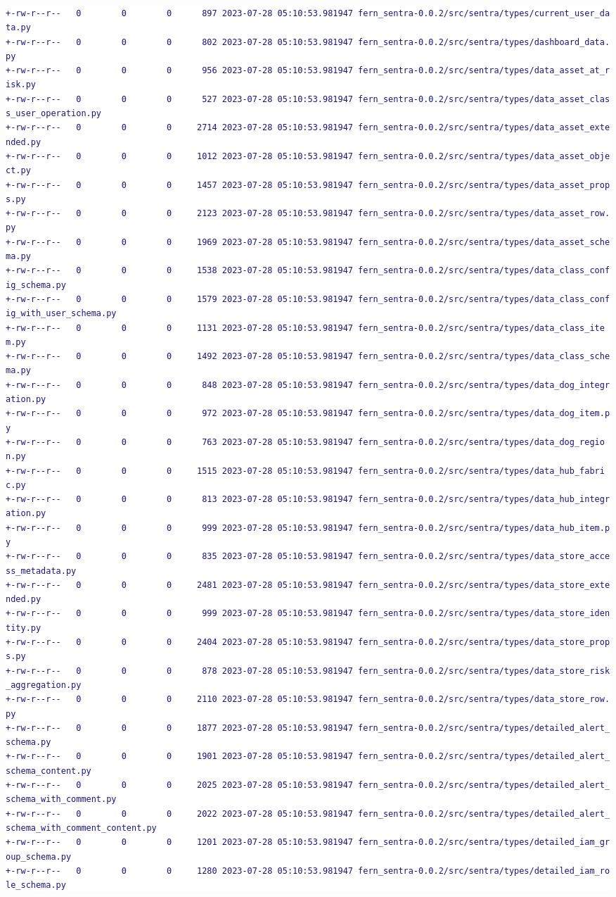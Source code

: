 ```diff
+-rw-r--r--   0        0        0      897 2023-07-28 05:10:53.981947 fern_sentra-0.0.2/src/sentra/types/current_user_data.py
+-rw-r--r--   0        0        0      802 2023-07-28 05:10:53.981947 fern_sentra-0.0.2/src/sentra/types/dashboard_data.py
+-rw-r--r--   0        0        0      956 2023-07-28 05:10:53.981947 fern_sentra-0.0.2/src/sentra/types/data_asset_at_risk.py
+-rw-r--r--   0        0        0      527 2023-07-28 05:10:53.981947 fern_sentra-0.0.2/src/sentra/types/data_asset_class_user_operation.py
+-rw-r--r--   0        0        0     2714 2023-07-28 05:10:53.981947 fern_sentra-0.0.2/src/sentra/types/data_asset_extended.py
+-rw-r--r--   0        0        0     1012 2023-07-28 05:10:53.981947 fern_sentra-0.0.2/src/sentra/types/data_asset_object.py
+-rw-r--r--   0        0        0     1457 2023-07-28 05:10:53.981947 fern_sentra-0.0.2/src/sentra/types/data_asset_props.py
+-rw-r--r--   0        0        0     2123 2023-07-28 05:10:53.981947 fern_sentra-0.0.2/src/sentra/types/data_asset_row.py
+-rw-r--r--   0        0        0     1969 2023-07-28 05:10:53.981947 fern_sentra-0.0.2/src/sentra/types/data_asset_schema.py
+-rw-r--r--   0        0        0     1538 2023-07-28 05:10:53.981947 fern_sentra-0.0.2/src/sentra/types/data_class_config_schema.py
+-rw-r--r--   0        0        0     1579 2023-07-28 05:10:53.981947 fern_sentra-0.0.2/src/sentra/types/data_class_config_with_user_schema.py
+-rw-r--r--   0        0        0     1131 2023-07-28 05:10:53.981947 fern_sentra-0.0.2/src/sentra/types/data_class_item.py
+-rw-r--r--   0        0        0     1492 2023-07-28 05:10:53.981947 fern_sentra-0.0.2/src/sentra/types/data_class_schema.py
+-rw-r--r--   0        0        0      848 2023-07-28 05:10:53.981947 fern_sentra-0.0.2/src/sentra/types/data_dog_integration.py
+-rw-r--r--   0        0        0      972 2023-07-28 05:10:53.981947 fern_sentra-0.0.2/src/sentra/types/data_dog_item.py
+-rw-r--r--   0        0        0      763 2023-07-28 05:10:53.981947 fern_sentra-0.0.2/src/sentra/types/data_dog_region.py
+-rw-r--r--   0        0        0     1515 2023-07-28 05:10:53.981947 fern_sentra-0.0.2/src/sentra/types/data_hub_fabric.py
+-rw-r--r--   0        0        0      813 2023-07-28 05:10:53.981947 fern_sentra-0.0.2/src/sentra/types/data_hub_integration.py
+-rw-r--r--   0        0        0      999 2023-07-28 05:10:53.981947 fern_sentra-0.0.2/src/sentra/types/data_hub_item.py
+-rw-r--r--   0        0        0      835 2023-07-28 05:10:53.981947 fern_sentra-0.0.2/src/sentra/types/data_store_access_metadata.py
+-rw-r--r--   0        0        0     2481 2023-07-28 05:10:53.981947 fern_sentra-0.0.2/src/sentra/types/data_store_extended.py
+-rw-r--r--   0        0        0      999 2023-07-28 05:10:53.981947 fern_sentra-0.0.2/src/sentra/types/data_store_identity.py
+-rw-r--r--   0        0        0     2404 2023-07-28 05:10:53.981947 fern_sentra-0.0.2/src/sentra/types/data_store_props.py
+-rw-r--r--   0        0        0      878 2023-07-28 05:10:53.981947 fern_sentra-0.0.2/src/sentra/types/data_store_risk_aggregation.py
+-rw-r--r--   0        0        0     2110 2023-07-28 05:10:53.981947 fern_sentra-0.0.2/src/sentra/types/data_store_row.py
+-rw-r--r--   0        0        0     1877 2023-07-28 05:10:53.981947 fern_sentra-0.0.2/src/sentra/types/detailed_alert_schema.py
+-rw-r--r--   0        0        0     1901 2023-07-28 05:10:53.981947 fern_sentra-0.0.2/src/sentra/types/detailed_alert_schema_content.py
+-rw-r--r--   0        0        0     2025 2023-07-28 05:10:53.981947 fern_sentra-0.0.2/src/sentra/types/detailed_alert_schema_with_comment.py
+-rw-r--r--   0        0        0     2022 2023-07-28 05:10:53.981947 fern_sentra-0.0.2/src/sentra/types/detailed_alert_schema_with_comment_content.py
+-rw-r--r--   0        0        0     1201 2023-07-28 05:10:53.981947 fern_sentra-0.0.2/src/sentra/types/detailed_iam_group_schema.py
+-rw-r--r--   0        0        0     1280 2023-07-28 05:10:53.981947 fern_sentra-0.0.2/src/sentra/types/detailed_iam_role_schema.py
```